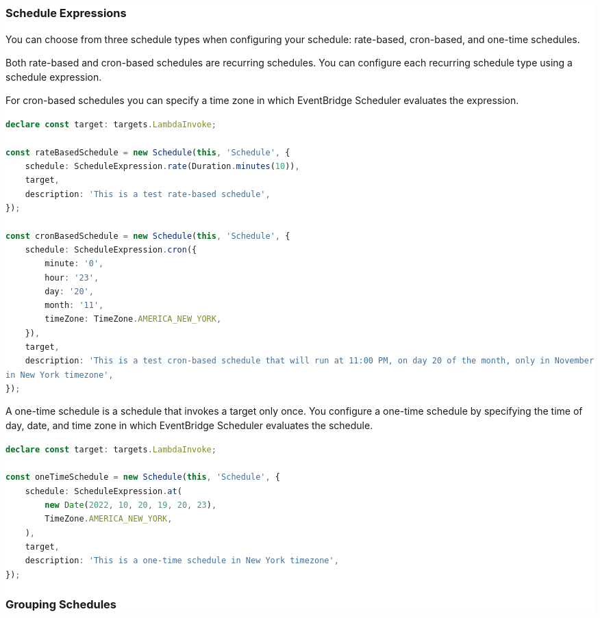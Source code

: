 ### Schedule Expressions

You can choose from three schedule types when configuring your schedule: rate-based, cron-based, and one-time schedules.

Both rate-based and cron-based schedules are recurring schedules. You can configure each recurring schedule type using a schedule expression.

For
cron-based schedules you can specify a time zone in which EventBridge Scheduler evaluates the expression.

```ts
declare const target: targets.LambdaInvoke;

const rateBasedSchedule = new Schedule(this, 'Schedule', {
    schedule: ScheduleExpression.rate(Duration.minutes(10)),
    target,
    description: 'This is a test rate-based schedule',
});

const cronBasedSchedule = new Schedule(this, 'Schedule', {
    schedule: ScheduleExpression.cron({ 
        minute: '0',
        hour: '23',
        day: '20',
        month: '11',
        timeZone: TimeZone.AMERICA_NEW_YORK,
    }),
    target,
    description: 'This is a test cron-based schedule that will run at 11:00 PM, on day 20 of the month, only in November in New York timezone',
});
```

A one-time schedule is a schedule that invokes a target only once. You configure a one-time schedule by specifying the time of day, date,
and time zone in which EventBridge Scheduler evaluates the schedule.

```ts
declare const target: targets.LambdaInvoke;

const oneTimeSchedule = new Schedule(this, 'Schedule', {
    schedule: ScheduleExpression.at(
        new Date(2022, 10, 20, 19, 20, 23),
        TimeZone.AMERICA_NEW_YORK,
    ),
    target,
    description: 'This is a one-time schedule in New York timezone',
});
```

### Grouping Schedules
